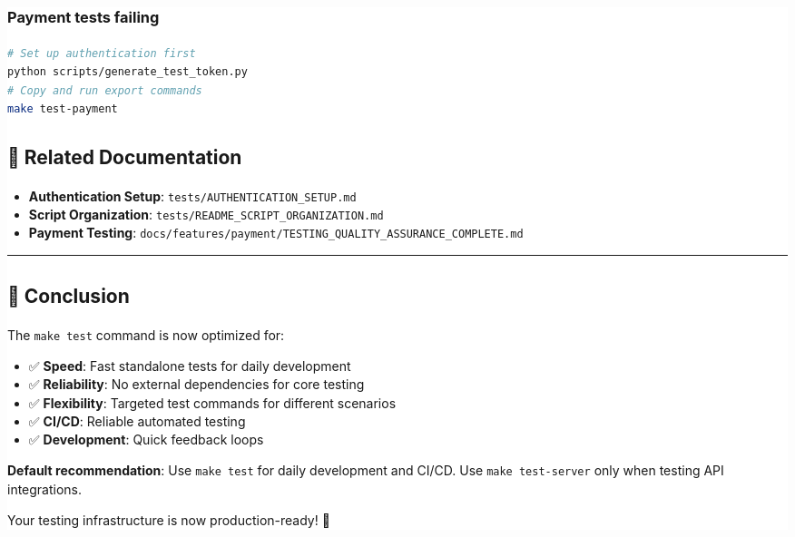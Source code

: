 ### **Payment tests failing**
```bash
# Set up authentication first
python scripts/generate_test_token.py
# Copy and run export commands
make test-payment
```

## 📄 **Related Documentation**

- **Authentication Setup**: `tests/AUTHENTICATION_SETUP.md`
- **Script Organization**: `tests/README_SCRIPT_ORGANIZATION.md`
- **Payment Testing**: `docs/features/payment/TESTING_QUALITY_ASSURANCE_COMPLETE.md`

---

## 🎉 **Conclusion**

The `make test` command is now optimized for:
- ✅ **Speed**: Fast standalone tests for daily development
- ✅ **Reliability**: No external dependencies for core testing
- ✅ **Flexibility**: Targeted test commands for different scenarios  
- ✅ **CI/CD**: Reliable automated testing
- ✅ **Development**: Quick feedback loops

**Default recommendation**: Use `make test` for daily development and CI/CD. Use `make test-server` only when testing API integrations.

Your testing infrastructure is now production-ready! 🚀